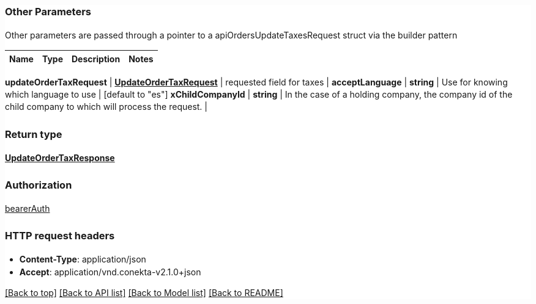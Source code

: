### Other Parameters

Other parameters are passed through a pointer to a apiOrdersUpdateTaxesRequest struct via the builder pattern


Name | Type | Description  | Notes
------------- | ------------- | ------------- | -------------


 **updateOrderTaxRequest** | [**UpdateOrderTaxRequest**](UpdateOrderTaxRequest.md) | requested field for taxes | 
 **acceptLanguage** | **string** | Use for knowing which language to use | [default to &quot;es&quot;]
 **xChildCompanyId** | **string** | In the case of a holding company, the company id of the child company to which will process the request. | 

### Return type

[**UpdateOrderTaxResponse**](UpdateOrderTaxResponse.md)

### Authorization

[bearerAuth](../README.md#bearerAuth)

### HTTP request headers

- **Content-Type**: application/json
- **Accept**: application/vnd.conekta-v2.1.0+json

[[Back to top]](#) [[Back to API list]](../README.md#documentation-for-api-endpoints)
[[Back to Model list]](../README.md#documentation-for-models)
[[Back to README]](../README.md)
